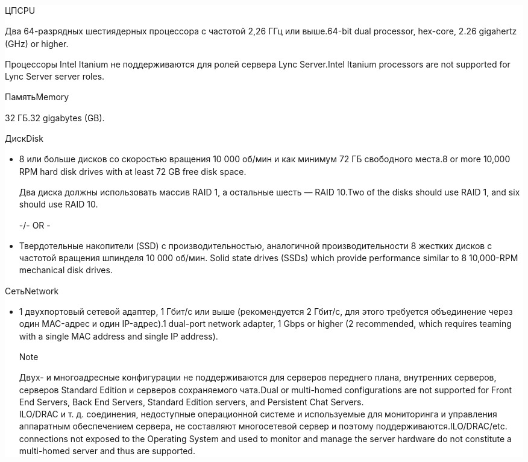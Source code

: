 <tr class="odd">
<td><p><span data-ttu-id="d6c71-117">ЦП</span><span class="sxs-lookup"><span data-stu-id="d6c71-117">CPU</span></span></p></td>
<td><p><span data-ttu-id="d6c71-118">Два 64-разрядных шестиядерных процессора с частотой 2,26 ГГц или выше.</span><span class="sxs-lookup"><span data-stu-id="d6c71-118">64-bit dual processor, hex-core, 2.26 gigahertz (GHz) or higher.</span></span></p>
<p><span data-ttu-id="d6c71-119">Процессоры Intel Itanium не поддерживаются для ролей сервера Lync Server.</span><span class="sxs-lookup"><span data-stu-id="d6c71-119">Intel Itanium processors are not supported for Lync Server server roles.</span></span></p></td>
</tr>
<tr class="even">
<td><p><span data-ttu-id="d6c71-120">Память</span><span class="sxs-lookup"><span data-stu-id="d6c71-120">Memory</span></span></p></td>
<td><p><span data-ttu-id="d6c71-121">32 ГБ.</span><span class="sxs-lookup"><span data-stu-id="d6c71-121">32 gigabytes (GB).</span></span></p></td>
</tr>
<tr class="odd">
<td><p><span data-ttu-id="d6c71-122">Диск</span><span class="sxs-lookup"><span data-stu-id="d6c71-122">Disk</span></span></p></td>
<td><ul>
<li><p><span data-ttu-id="d6c71-123">8 или больше дисков со скоростью вращения 10 000 об/мин и как минимум 72 ГБ свободного места.</span><span class="sxs-lookup"><span data-stu-id="d6c71-123">8 or more 10,000 RPM hard disk drives with at least 72 GB free disk space.</span></span></p>
<p><span data-ttu-id="d6c71-124">Два диска должны использовать массив RAID 1, а остальные шесть — RAID 10.</span><span class="sxs-lookup"><span data-stu-id="d6c71-124">Two of the disks should use RAID 1, and six should use RAID 10.</span></span></p>
<p><span data-ttu-id="d6c71-125">-/</span><span class="sxs-lookup"><span data-stu-id="d6c71-125">- OR -</span></span></p></li>
<li><p><span data-ttu-id="d6c71-126">Твердотельные накопители (SSD) с производительностью, аналогичной производительности 8 жестких дисков с частотой вращения шпинделя 10 000 об/мин. </span><span class="sxs-lookup"><span data-stu-id="d6c71-126">Solid state drives (SSDs) which provide performance similar to 8 10,000-RPM mechanical disk drives.</span></span></p></li>
</ul></td>
</tr>
<tr class="even">
<td><p><span data-ttu-id="d6c71-127">Сеть</span><span class="sxs-lookup"><span data-stu-id="d6c71-127">Network</span></span></p></td>
<td><ul>
<li><p><span data-ttu-id="d6c71-128">1 двухпортовый сетевой адаптер, 1 Гбит/с или выше (рекомендуется 2 Гбит/с, для этого требуется объединение через один MAC-адрес и один IP-адрес).</span><span class="sxs-lookup"><span data-stu-id="d6c71-128">1 dual-port network adapter, 1 Gbps or higher (2 recommended, which requires teaming with a single MAC address and single IP address).</span></span></p>
<div>

> [!NOTE]  
> <span data-ttu-id="d6c71-129">Двух- и многоадресные конфигурации не поддерживаются для серверов переднего плана, внутренних серверов, серверов Standard Edition и серверов сохраняемого чата.</span><span class="sxs-lookup"><span data-stu-id="d6c71-129">Dual or multi-homed configurations are not supported for Front End Servers, Back End Servers, Standard Edition servers, and Persistent Chat Servers.</span></span><BR><span data-ttu-id="d6c71-130">ILO/DRAC и т. д. соединения, недоступные операционной системе и используемые для мониторинга и управления аппаратным обеспечением сервера, не составляют многосетевой сервер и поэтому поддерживаются.</span><span class="sxs-lookup"><span data-stu-id="d6c71-130">ILO/DRAC/etc. connections not exposed to the Operating System and used to monitor and manage the server hardware do not constitute a multi-homed server and thus are supported.</span></span>
